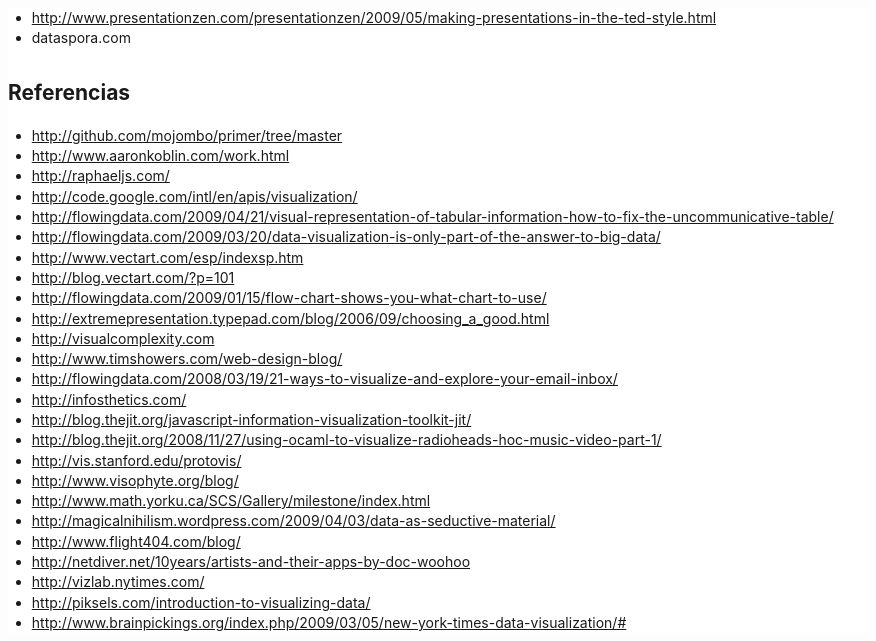 * http://www.presentationzen.com/presentationzen/2009/05/making-presentations-in-the-ted-style.html
* dataspora.com

## Referencias

* http://github.com/mojombo/primer/tree/master
* http://www.aaronkoblin.com/work.html
* http://raphaeljs.com/
* http://code.google.com/intl/en/apis/visualization/
* http://flowingdata.com/2009/04/21/visual-representation-of-tabular-information-how-to-fix-the-uncommunicative-table/
* http://flowingdata.com/2009/03/20/data-visualization-is-only-part-of-the-answer-to-big-data/
* http://www.vectart.com/esp/indexsp.htm
* http://blog.vectart.com/?p=101
* http://flowingdata.com/2009/01/15/flow-chart-shows-you-what-chart-to-use/
* http://extremepresentation.typepad.com/blog/2006/09/choosing_a_good.html
* http://visualcomplexity.com
* http://www.timshowers.com/web-design-blog/
* http://flowingdata.com/2008/03/19/21-ways-to-visualize-and-explore-your-email-inbox/
* http://infosthetics.com/
* http://blog.thejit.org/javascript-information-visualization-toolkit-jit/
* http://blog.thejit.org/2008/11/27/using-ocaml-to-visualize-radioheads-hoc-music-video-part-1/
* http://vis.stanford.edu/protovis/
* http://www.visophyte.org/blog/
* http://www.math.yorku.ca/SCS/Gallery/milestone/index.html
* http://magicalnihilism.wordpress.com/2009/04/03/data-as-seductive-material/
* http://www.flight404.com/blog/
* http://netdiver.net/10years/artists-and-their-apps-by-doc-woohoo
* http://vizlab.nytimes.com/
* http://piksels.com/introduction-to-visualizing-data/
* http://www.brainpickings.org/index.php/2009/03/05/new-york-times-data-visualization/#



